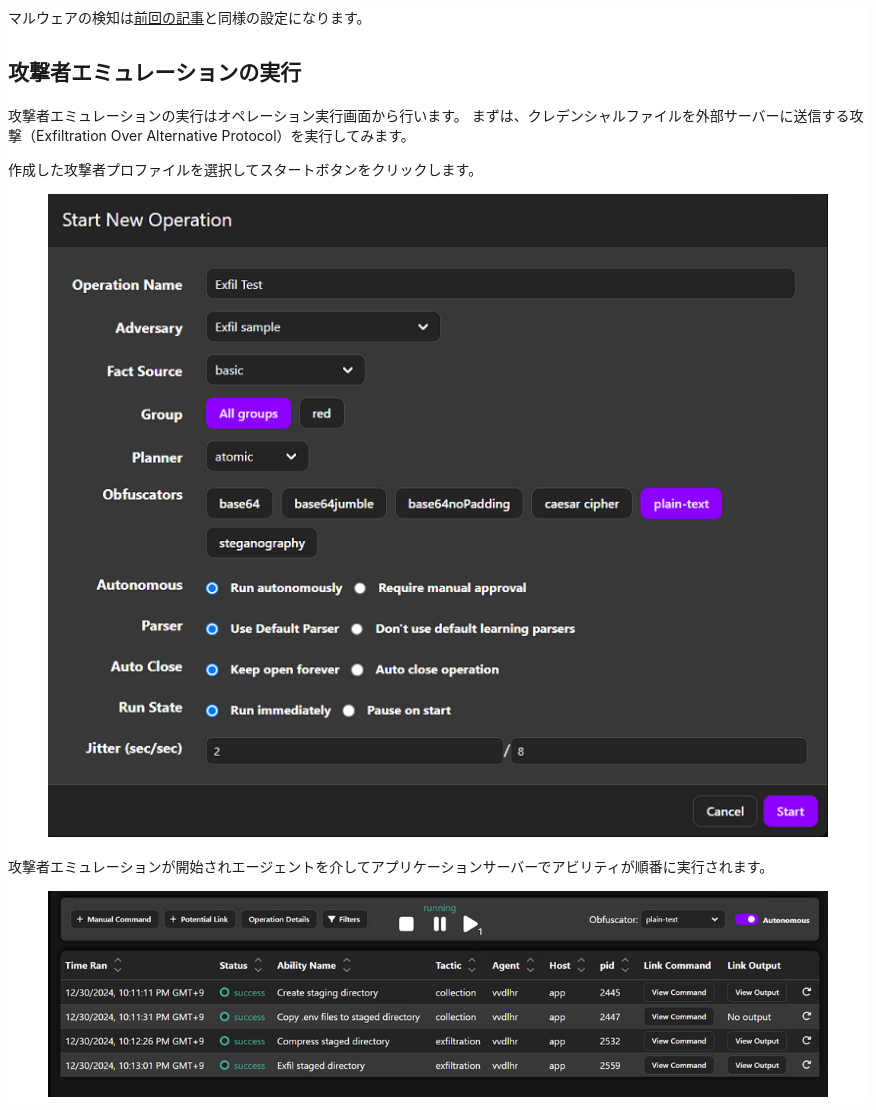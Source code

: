 マルウェアの検知は[前回の記事](./xdr-and-siem-with-wazuh#%E3%83%9E%E3%83%AB%E3%82%A6%E3%82%A7%E3%82%A2%E3%81%AE%E6%A4%9C%E7%9F%A5)と同様の設定になります。

## 攻撃者エミュレーションの実行

攻撃者エミュレーションの実行はオペレーション実行画面から行います。
まずは、クレデンシャルファイルを外部サーバーに送信する攻撃（Exfiltration Over Alternative Protocol）を実行してみます。

作成した攻撃者プロファイルを選択してスタートボタンをクリックします。

<figure><img src="./images/adversary-emulation-with-caldera-and-wazuh/operation-exfill_start.png" class="md:max-w-lg"/></figure>

攻撃者エミュレーションが開始されエージェントを介してアプリケーションサーバーでアビリティが順番に実行されます。

<figure><img src="./images/adversary-emulation-with-caldera-and-wazuh/operation-exfill_finish.png"/></figure>

